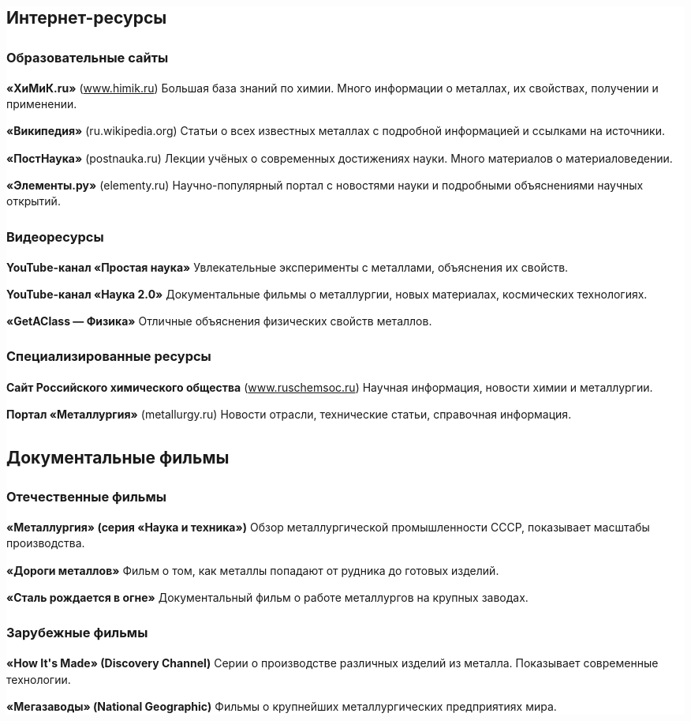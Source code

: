 ## Интернет-ресурсы

### Образовательные сайты

**«ХиМиК.ru»** (www.himik.ru)
Большая база знаний по химии. Много информации о металлах, их свойствах, получении и применении.

**«Википедия»** (ru.wikipedia.org)
Статьи о всех известных металлах с подробной информацией и ссылками на источники.

**«ПостНаука»** (postnauka.ru)
Лекции учёных о современных достижениях науки. Много материалов о материаловедении.

**«Элементы.ру»** (elementy.ru)
Научно-популярный портал с новостями науки и подробными объяснениями научных открытий.

### Видеоресурсы

**YouTube-канал «Простая наука»**
Увлекательные эксперименты с металлами, объяснения их свойств.

**YouTube-канал «Наука 2.0»**
Документальные фильмы о металлургии, новых материалах, космических технологиях.

**«GetAClass — Физика»**
Отличные объяснения физических свойств металлов.

### Специализированные ресурсы

**Сайт Российского химического общества** (www.ruschemsoc.ru)
Научная информация, новости химии и металлургии.

**Портал «Металлургия»** (metallurgy.ru)
Новости отрасли, технические статьи, справочная информация.

## Документальные фильмы

### Отечественные фильмы

**«Металлургия» (серия «Наука и техника»)**
Обзор металлургической промышленности СССР, показывает масштабы производства.

**«Дороги металлов»**
Фильм о том, как металлы попадают от рудника до готовых изделий.

**«Сталь рождается в огне»**
Документальный фильм о работе металлургов на крупных заводах.

### Зарубежные фильмы

**«How It's Made» (Discovery Channel)**
Серии о производстве различных изделий из металла. Показывает современные технологии.

**«Мегазаводы» (National Geographic)**
Фильмы о крупнейших металлургических предприятиях мира.
